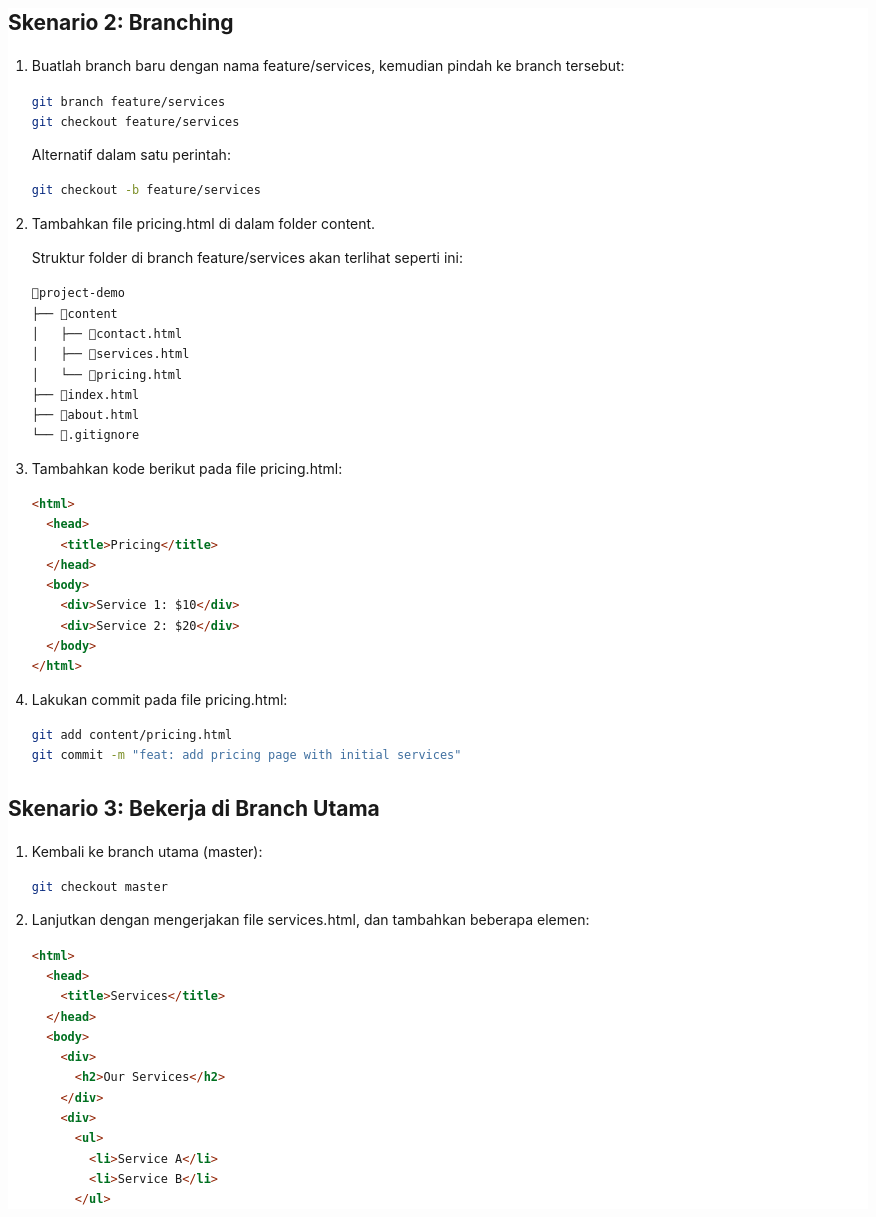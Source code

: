 ## Skenario 2: Branching

1. Buatlah branch baru dengan nama feature/services, kemudian pindah ke branch tersebut:
   ```bash
   git branch feature/services
   git checkout feature/services
   ```
   
   Alternatif dalam satu perintah:
   ```bash
   git checkout -b feature/services
   ```

2. Tambahkan file pricing.html di dalam folder content.
   
   Struktur folder di branch feature/services akan terlihat seperti ini:
   ```
   📁project-demo
   ├── 📁content
   │   ├── 📄contact.html
   │   ├── 📄services.html
   │   └── 📄pricing.html
   ├── 📄index.html
   ├── 📄about.html
   └── 📄.gitignore
   ```

3. Tambahkan kode berikut pada file pricing.html:
   ```html
   <html>
     <head>
       <title>Pricing</title>
     </head>
     <body>
       <div>Service 1: $10</div>
       <div>Service 2: $20</div>
     </body>
   </html>
   ```

4. Lakukan commit pada file pricing.html:
   ```bash
   git add content/pricing.html
   git commit -m "feat: add pricing page with initial services"
   ```

## Skenario 3: Bekerja di Branch Utama

1. Kembali ke branch utama (master):
   ```bash
   git checkout master
   ```

2. Lanjutkan dengan mengerjakan file services.html, dan tambahkan beberapa elemen:
   ```html
   <html>
     <head>
       <title>Services</title>
     </head>
     <body>
       <div>
         <h2>Our Services</h2>
       </div>
       <div>
         <ul>
           <li>Service A</li>
           <li>Service B</li>
         </ul>
   ```